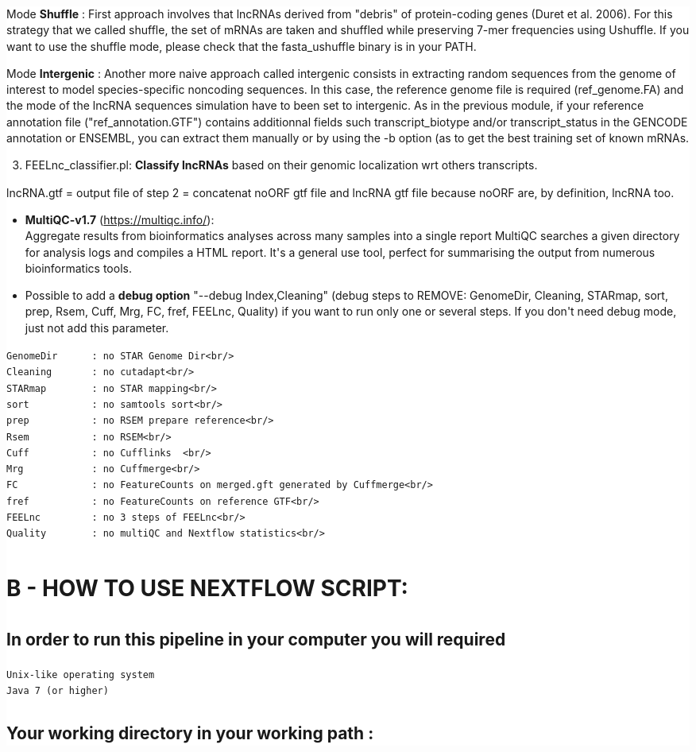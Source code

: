 Mode __Shuffle__ : First approach involves that lncRNAs derived from "debris" of protein-coding genes (Duret et al. 2006). For this strategy that we called shuffle, the set of mRNAs are taken and shuffled while preserving 7-mer frequencies using Ushuffle. If you want to use the shuffle mode, please check that the fasta_ushuffle binary is in your PATH.

Mode __Intergenic__ : Another more naive approach called intergenic consists in extracting random sequences from the genome of interest to model species-specific noncoding sequences. In this case, the reference genome file is required (ref_genome.FA) and the mode of the lncRNA sequences simulation have to been set to intergenic.
As in the previous module, if your reference annotation file ("ref_annotation.GTF") contains additionnal fields such transcript_biotype and/or transcript_status in the GENCODE annotation or ENSEMBL, you can extract them manually or by using the -b option (as to get the best training set of known mRNAs.

3. FEELnc_classifier.pl: __Classify lncRNAs__ based on their genomic localization wrt others transcripts.

lncRNA.gtf = output file of step 2 = concatenat noORF gtf file and lncRNA gtf file because noORF are, by definition, lncRNA too.


* __MultiQC-v1.7__ (https://multiqc.info/):<br/>
Aggregate results from bioinformatics analyses across many samples into a single report
MultiQC searches a given directory for analysis logs and compiles a HTML report. It's a general use tool, perfect for summarising the output from numerous bioinformatics tools.

* Possible to add a __debug option__ "--debug Index,Cleaning" (debug steps to REMOVE: GenomeDir, Cleaning, STARmap, sort, prep, Rsem, Cuff, Mrg, FC, fref, FEELnc, Quality) if you want to run only one or several steps. If you don't need debug mode, just not add this parameter.<br/>
```console
GenomeDir      : no STAR Genome Dir<br/>
Cleaning       : no cutadapt<br/>
STARmap        : no STAR mapping<br/>
sort           : no samtools sort<br/>
prep           : no RSEM prepare reference<br/>
Rsem           : no RSEM<br/>
Cuff           : no Cufflinks  <br/>
Mrg            : no Cuffmerge<br/>
FC             : no FeatureCounts on merged.gft generated by Cuffmerge<br/>
fref           : no FeatureCounts on reference GTF<br/>
FEELnc         : no 3 steps of FEELnc<br/>
Quality        : no multiQC and Nextflow statistics<br/>
```

# B - HOW TO USE NEXTFLOW SCRIPT:

## In order to run this pipeline in your computer you will required

    Unix-like operating system
    Java 7 (or higher)

## Your working directory in your working path :
